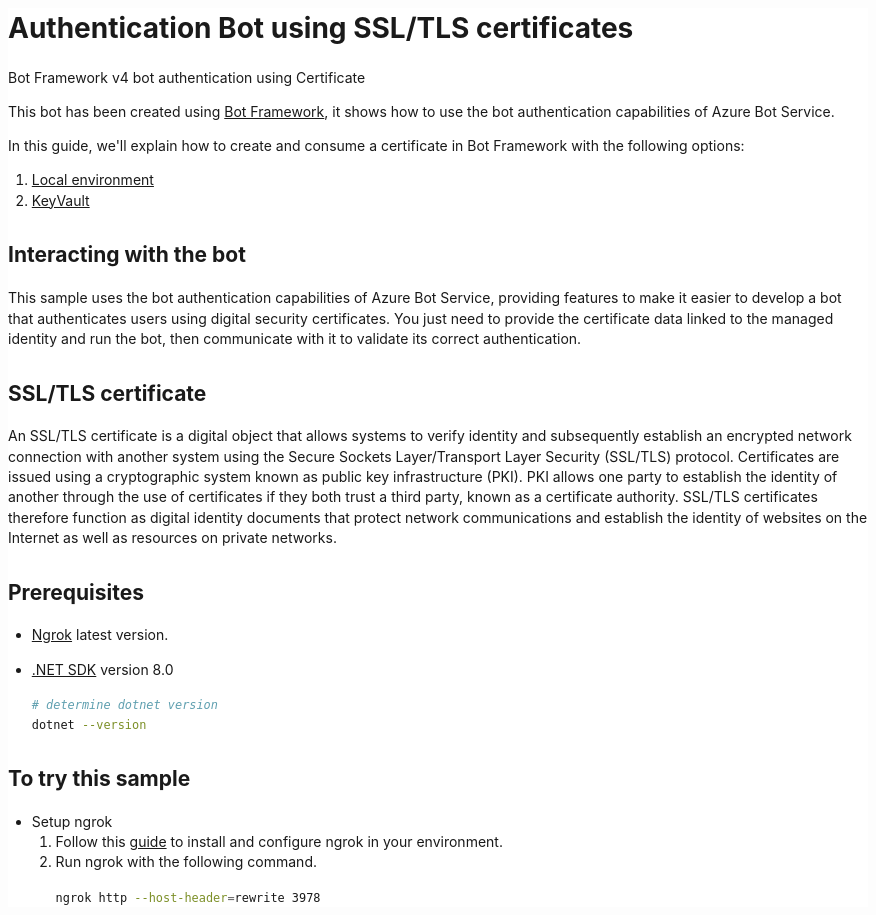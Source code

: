 [#LocalEnv]:#using-local-environment
[#KeyVaultEnv]:#using-keyvault
[#TrySample]:#to-try-this-sample
 
# Authentication Bot using SSL/TLS certificates

Bot Framework v4 bot authentication using Certificate

This bot has been created using [Bot Framework](https://dev.botframework.com/), it shows how to use the bot authentication capabilities of Azure Bot Service.

In this guide, we'll explain how to create and consume a certificate in Bot Framework with the following options:
1. [Local environment][#LocalEnv]
2. [KeyVault][#KeyVaultEnv]

## Interacting with the bot

This sample uses the bot authentication capabilities of Azure Bot Service, providing features to make it easier to develop a bot that authenticates users using digital security certificates. You just need to provide the certificate data linked to the managed identity and run the bot, then communicate with it to validate its correct authentication.

## SSL/TLS certificate

An SSL/TLS certificate is a digital object that allows systems to verify identity and subsequently establish an encrypted network connection with another system using the Secure Sockets Layer/Transport Layer Security (SSL/TLS) protocol. Certificates are issued using a cryptographic system known as public key infrastructure (PKI). PKI allows one party to establish the identity of another through the use of certificates if they both trust a third party, known as a certificate authority. SSL/TLS certificates therefore function as digital identity documents that protect network communications and establish the identity of websites on the Internet as well as resources on private networks.

## Prerequisites

- [Ngrok](https://ngrok.com/) latest version.
- [.NET SDK](https://dotnet.microsoft.com/download) version 8.0

  ```bash
  # determine dotnet version
  dotnet --version
  ```

## To try this sample

  - Setup ngrok
    1. Follow this [guide](https://ngrok.com/docs/getting-started/?os=windows) to install and configure ngrok in your environment.
    2. Run ngrok with the following command.
       ```bash
       ngrok http --host-header=rewrite 3978
       ```
